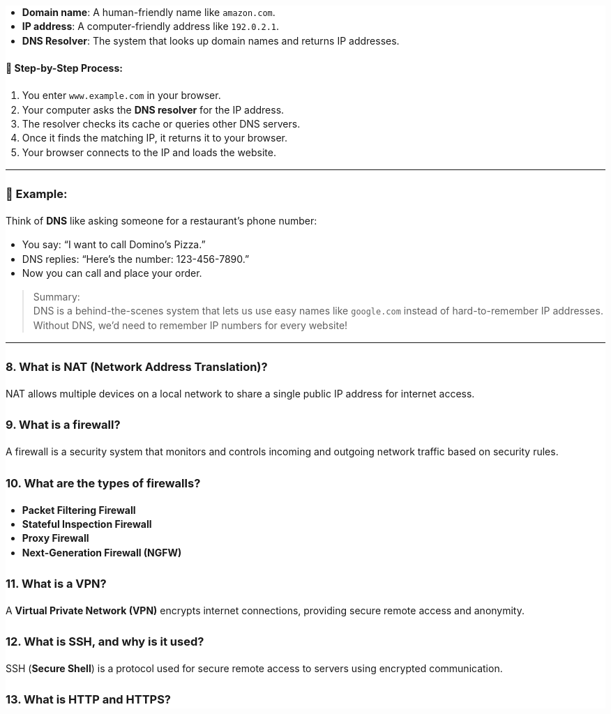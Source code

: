 - **Domain name**: A human-friendly name like `amazon.com`.
- **IP address**: A computer-friendly address like `192.0.2.1`.
- **DNS Resolver**: The system that looks up domain names and returns IP addresses.

#### 🔄 Step-by-Step Process:
1. You enter `www.example.com` in your browser.
2. Your computer asks the **DNS resolver** for the IP address.
3. The resolver checks its cache or queries other DNS servers.
4. Once it finds the matching IP, it returns it to your browser.
5. Your browser connects to the IP and loads the website.

---

### 🧠 Example:
Think of **DNS** like asking someone for a restaurant’s phone number:
- You say: “I want to call Domino’s Pizza.”
- DNS replies: “Here’s the number: 123-456-7890.”
- Now you can call and place your order.

> Summary:  
> DNS is a behind-the-scenes system that lets us use easy names like `google.com` instead of hard-to-remember IP addresses. Without DNS, we’d need to remember IP numbers for every website!

---

### **8. What is NAT (Network Address Translation)?**  

NAT allows multiple devices on a local network to share a single public IP address for internet access.  

### **9. What is a firewall?**  

A firewall is a security system that monitors and controls incoming and outgoing network traffic based on security rules.  

### **10. What are the types of firewalls?**  

- **Packet Filtering Firewall**  
- **Stateful Inspection Firewall**  
- **Proxy Firewall**  
- **Next-Generation Firewall (NGFW)**  

### **11. What is a VPN?**  

A **Virtual Private Network (VPN)** encrypts internet connections, providing secure remote access and anonymity.  

### **12. What is SSH, and why is it used?**  

SSH (**Secure Shell**) is a protocol used for secure remote access to servers using encrypted communication.  

### **13. What is HTTP and HTTPS?**  
